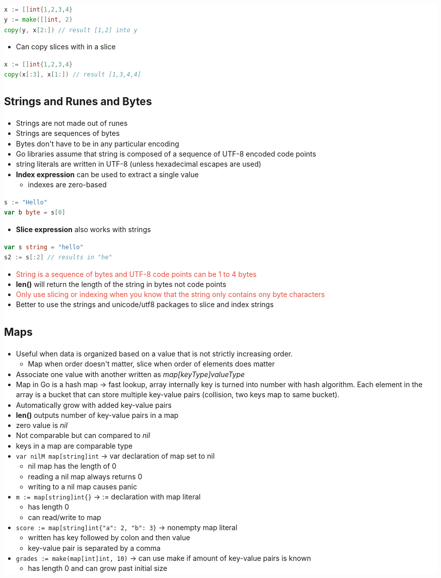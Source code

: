 ```go
x := []int{1,2,3,4}
y := make([]int, 2)
copy(y, x[2:]) // result [1,2] into y
```
* Can copy slices with in a slice
```go
x := []int{1,2,3,4}
copy(x[:3], x[1:]) // result [1,3,4,4]
```

## Strings and Runes and Bytes
* Strings are not made out of runes
* Strings are sequences of bytes
* Bytes don't have to be in any particular encoding
* Go libraries assume that string is composed of a sequence of UTF-8 encoded code points
* string literals are written in UTF-8 (unless hexadecimal escapes are used)
* **Index expression** can be used to extract a single value 
    * indexes are zero-based
```go
s := "Hello"
var b byte = s[0]
```
* **Slice expression** also works with strings
```go
var s string = "hello"
s2 := s[:2] // results in "he"
```
* <span style="color:#e74c3c">String is a sequence of bytes and UTF-8 code points can be 1 to 4 bytes</span>
* **len()** will return the length of the string in bytes not code points
* <span style="color:#e74c3c">Only use slicing or indexing when you know that the string only contains ony byte characters</span>
* Better to use the strings and unicode/utf8 packages to slice and index strings

## Maps
* Useful when data is organized based on a value that is not strictly increasing order.
    * Map when order doesn't matter, slice when order of elements does matter
* Associate one value with another written as *map[keyType]valueType*
* Map in Go is a hash map &rarr; fast lookup, array internally key is turned into number with hash algorithm. Each element in the array is a bucket that can store multiple key-value pairs (collision, two keys map to same bucket). 
* Automatically grow with added key-value pairs
* **len()** outputs number of key-value pairs in a map
* zero value is *nil*
* Not comparable but can compared to *nil*
* keys in a map are comparable type
* ```var nilM map[string]int``` &rarr; var declaration of map set to nil
    * nil map has the length of 0
    * reading a nil map always returns 0
    * writing to a nil map causes panic
* ```m := map[string]int{}``` &rarr; := declaration with map literal
    * has length 0
    * can read/write to map
* ```score := map[string]int{"a": 2, "b": 3}``` &rarr; nonempty map literal
    * written has key followed by colon and then value
    * key-value pair is separated by a comma 
* ```grades := make(map[int]int, 10)``` &rarr; can use make if amount of key-value pairs is known
    * has length 0 and can grow past initial size
